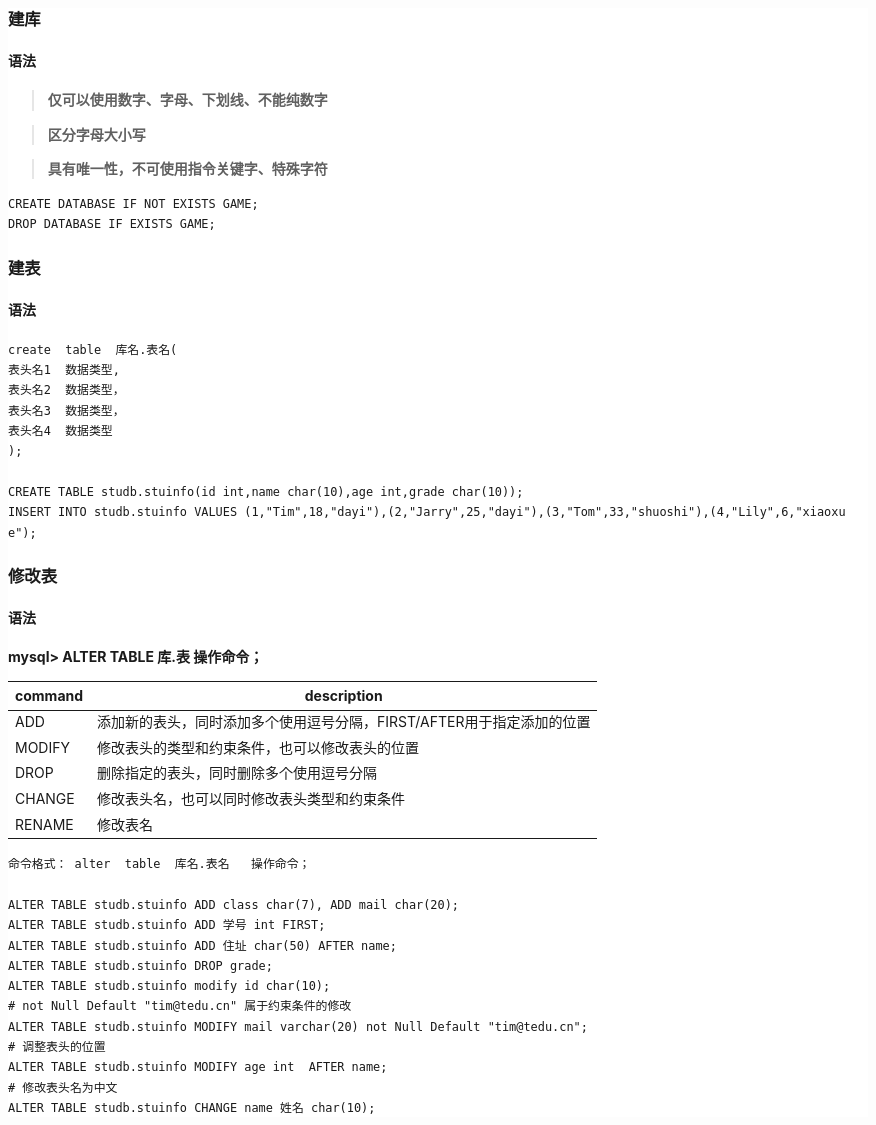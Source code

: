 

### 建库

#### 语法

> **仅可以使用数字、字母、下划线、不能纯数字**

> **区分字母大小写**

> **具有唯一性，不可使用指令关键字、特殊字符**

```mysql
CREATE DATABASE IF NOT EXISTS GAME;
DROP DATABASE IF EXISTS GAME;
```



### 建表

#### 语法

```mysql
create  table  库名.表名(
表头名1  数据类型, 
表头名2  数据类型，
表头名3  数据类型，
表头名4  数据类型
);

CREATE TABLE studb.stuinfo(id int,name char(10),age int,grade char(10));
INSERT INTO studb.stuinfo VALUES (1,"Tim",18,"dayi"),(2,"Jarry",25,"dayi"),(3,"Tom",33,"shuoshi"),(4,"Lily",6,"xiaoxue");
```



### 修改表

#### 语法

**mysql> ALTER TABLE 库.表 操作命令；**

| command | description                                                  |
| ------- | ------------------------------------------------------------ |
| ADD     | 添加新的表头，同时添加多个使用逗号分隔，FIRST/AFTER用于指定添加的位置 |
| MODIFY  | 修改表头的类型和约束条件，也可以修改表头的位置               |
| DROP    | 删除指定的表头，同时删除多个使用逗号分隔                     |
| CHANGE  | 修改表头名，也可以同时修改表头类型和约束条件                 |
| RENAME  | 修改表名                                                     |

```mysql
命令格式： alter  table  库名.表名   操作命令；

ALTER TABLE studb.stuinfo ADD class char(7), ADD mail char(20);
ALTER TABLE studb.stuinfo ADD 学号 int FIRST;
ALTER TABLE studb.stuinfo ADD 住址 char(50) AFTER name;
ALTER TABLE studb.stuinfo DROP grade;
ALTER TABLE studb.stuinfo modify id char(10);
# not Null Default "tim@tedu.cn" 属于约束条件的修改
ALTER TABLE studb.stuinfo MODIFY mail varchar(20) not Null Default "tim@tedu.cn";
# 调整表头的位置
ALTER TABLE studb.stuinfo MODIFY age int  AFTER name;
# 修改表头名为中文
ALTER TABLE studb.stuinfo CHANGE name 姓名 char(10);
```